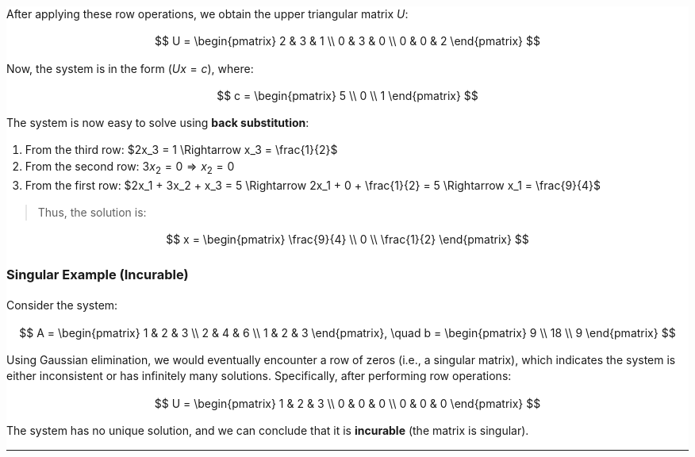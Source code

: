 After applying these row operations, we obtain the upper triangular matrix $U$:

$$
U = \begin{pmatrix}
2 & 3 & 1 \\
0 & 3 & 0 \\
0 & 0 & 2
\end{pmatrix}
$$

Now, the system is in the form $( Ux = c )$, where:

$$
c = \begin{pmatrix} 5 \\ 0 \\ 1 \end{pmatrix}
$$

The system is now easy to solve using **back substitution**:

1. From the third row: $2x_3 = 1 \Rightarrow x_3 = \frac{1}{2}$
2. From the second row: $3x_2 = 0 \Rightarrow x_2 = 0$
3. From the first row: $2x_1 + 3x_2 + x_3 = 5 \Rightarrow 2x_1 + 0 + \frac{1}{2} = 5 \Rightarrow x_1 = \frac{9}{4}$

> Thus, the solution is:

$$
x = \begin{pmatrix} \frac{9}{4} \\ 0 \\ \frac{1}{2} \end{pmatrix}
$$

### Singular Example (Incurable)

Consider the system:

$$
A = \begin{pmatrix}
1 & 2 & 3 \\
2 & 4 & 6 \\
1 & 2 & 3
\end{pmatrix}, \quad
b = \begin{pmatrix} 9 \\ 18 \\ 9 \end{pmatrix}
$$

Using Gaussian elimination, we would eventually encounter a row of zeros (i.e., a singular matrix), which indicates the system is either inconsistent or has infinitely many solutions. Specifically, after performing row operations:

$$
U = \begin{pmatrix}
1 & 2 & 3 \\
0 & 0 & 0 \\
0 & 0 & 0
\end{pmatrix}
$$

The system has no unique solution, and we can conclude that it is **incurable** (the matrix is singular).

---